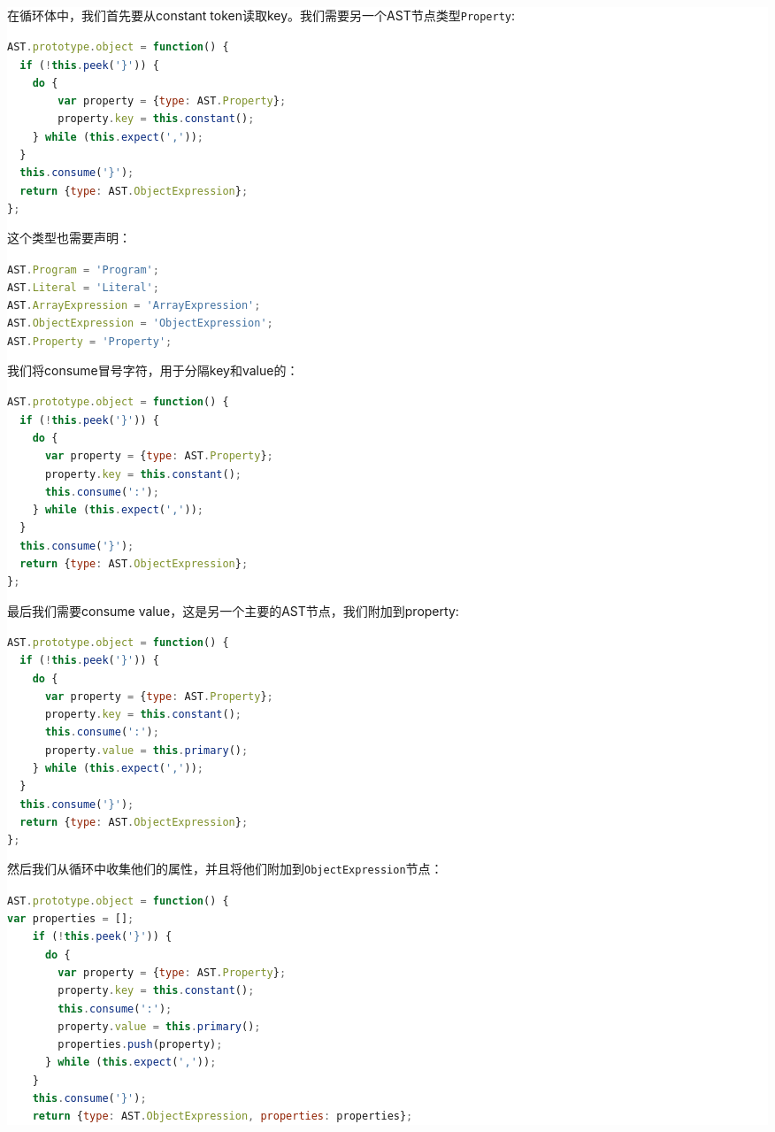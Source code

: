 在循环体中，我们首先要从constant token读取key。我们需要另一个AST节点类型`Property`:
```js
AST.prototype.object = function() {
  if (!this.peek('}')) {
    do {
        var property = {type: AST.Property};
        property.key = this.constant();
    } while (this.expect(','));
  }
  this.consume('}');
  return {type: AST.ObjectExpression};
};
```
这个类型也需要声明：
```js
AST.Program = 'Program';
AST.Literal = 'Literal';
AST.ArrayExpression = 'ArrayExpression';
AST.ObjectExpression = 'ObjectExpression';
AST.Property = 'Property';
```
我们将consume冒号字符，用于分隔key和value的：
```js
AST.prototype.object = function() {
  if (!this.peek('}')) {
    do {
      var property = {type: AST.Property};
      property.key = this.constant();
      this.consume(':');
    } while (this.expect(','));
  }
  this.consume('}');
  return {type: AST.ObjectExpression};
};
```
最后我们需要consume value，这是另一个主要的AST节点，我们附加到property:
```js
AST.prototype.object = function() {
  if (!this.peek('}')) {
    do {
      var property = {type: AST.Property};
      property.key = this.constant();
      this.consume(':');
      property.value = this.primary();
    } while (this.expect(','));
  }
  this.consume('}');
  return {type: AST.ObjectExpression};
};
```
然后我们从循环中收集他们的属性，并且将他们附加到`ObjectExpression`节点：
```js
AST.prototype.object = function() {
var properties = [];
    if (!this.peek('}')) {
      do {
        var property = {type: AST.Property};
        property.key = this.constant();
        this.consume(':');
        property.value = this.primary();
        properties.push(property);
      } while (this.expect(','));
    }
    this.consume('}');
    return {type: AST.ObjectExpression, properties: properties};
```
